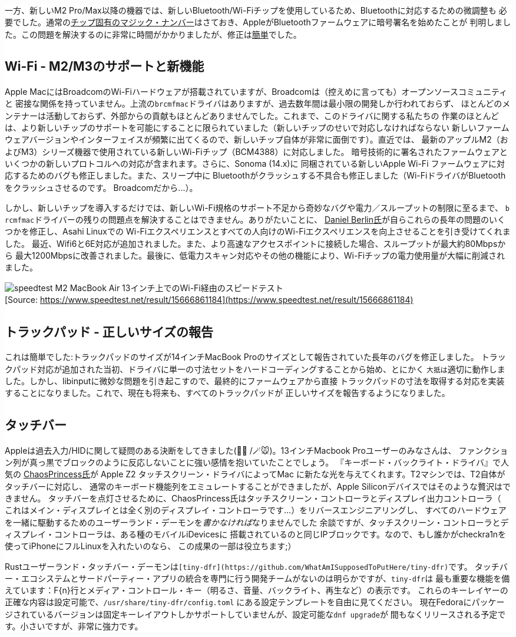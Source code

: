 一方、新しいM2 Pro/Max以降の機器では、新しいBluetooth/Wi-Fiチップを使用しているため、Bluetoothに対応するための微調整も
必要でした。通常の[チップ固有のマジック・ナンバー](https://github.com/AsahiLinux/linux/commit/9713a6347eee6d6b37aee7047b09f650bd8fc2eb)はさておき、AppleがBluetoothファームウェアに暗号署名を始めたことが
判明しました。この問題を解決するのに非常に時間がかかりましたが、修正は[簡単](https://github.com/AsahiLinux/linux/commit/5dc7c9b19468e9ee618c14d9a7c0aa8dbc8a2bbf)でした。

## Wi-Fi - M2/M3のサポートと新機能
Apple MacにはBroadcomのWi-Fiハードウェアが搭載されていますが、Broadcomは（控えめに言っても）オープンソースコミュニティと
密接な関係を持っていません。上流の`brcmfmac`ドライバはありますが、過去数年間は最小限の開発しか行われておらず、
ほとんどのメンテナーは活動しておらず、外部からの貢献もほとんどありませんでした。これまで、このドライバに関する私たちの
作業のほとんどは、より新しいチップのサポートを可能にすることに限られていました（新しいチップのせいで対応しなければならない
新しいファームウェアバージョンやインターフェイスが頻繁に出てくるので、新しいチップ自体が非常に面倒です）。直近では、
最新のアップルM2（およびM3）シリーズ機器で使用されている新しいWi-Fiチップ（BCM4388）に対応しました。
暗号技術的に署名されたファームウェアといくつかの新しいプロトコルへの対応が含まれます。さらに、Sonoma (14.x)に
同梱されている新しいApple Wi-Fi ファームウェアに対応するためのバグも修正しました。また、スリープ中に
Bluetoothがクラッシュする不具合も修正しました（Wi-FiドライバがBluetoothをクラッシュさせるのです。 Broadcomだから...）。

しかし、新しいチップを導入するだけでは、新しいWi-Fi規格のサポート不足から奇妙なバグや電力／スループットの制限に至るまで、
`brcmfmac`ドライバーの残りの問題点を解決することはできません。ありがたいことに、
[Daniel Berlin氏](https://github.com/dberlin)が自らこれらの長年の問題のいくつかを修正し、Asahi Linuxでの
Wi-Fiエクスペリエンスとすべての人向けのWi-Fiエクスペリエンスを向上させることを引き受けてくれました。
最近、Wifi6と6E対応が追加されました。また、より高速なアクセスポイントに接続した場合、スループットが最大約80Mbpsから
最大1200Mbpsに改善されました。最後に、低電力スキャン対応やその他の機能により、Wi-Fiチップの電力使用量が大幅に削減されました。

![speedtest](https://asahilinux.org/img/blog/2024/01/speedtest.png)
M2 MacBook Air 13インチ上でのWi-Fi経由のスピードテスト  
[Source: https://www.speedtest.net/result/15666861184](https://www.speedtest.net/result/15666861184)

## トラックパッド - 正しいサイズの報告
これは簡単でした:トラックパッドのサイズが14インチMacBook Proのサイズとして報告されていた長年のバグを修正しました。
トラックパッド対応が追加された当初、ドライバに単一の寸法セットをハードコーディングすることから始め、とにかく
`大抵は`適切に動作しました。しかし、libinputに微妙な問題を引き起こすので、最終的にファームウェアから直接
トラックパッドの寸法を取得する対応を実装することになりました。これで、現在も将来も、すべてのトラックパッドが
正しいサイズを報告するようになりました。

## タッチバー
Appleは過去入力/HIDに関して疑問のある決断をしてきました(🦋🔑 /🪄🐭)。13インチMacbook Proユーザーのみなさんは、
ファンクション列が真っ黒でブロックのように反応しないことに強い感情を抱いていたことでしょう。
『キーボード・バックライト・ドライバ』で人気の [ChaosPrincess氏](https://github.com/WhatAmISupposedToPutHere)が
Apple Z2 タッチスクリーン・ドライバによってMac に新たな光を与えてくれます。T2マシンでは、T2自体がタッチバーに対応し、
通常のキーボード機能列をエミュレートすることができましたが、Apple Siliconデバイスではそのような贅沢はできません。
タッチバーを点灯させるために、ChaosPrincess氏はタッチスクリーン・コントローラとディスプレイ出力コントローラ（
これはメイン・ディスプレイとは全く別のディスプレイ・コントローラです...）をリバースエンジニアリングし、
すべてのハードウェアを一緒に駆動するためのユーザーランド・デーモンを*書かなければ*なりませんでした
余談ですが、タッチスクリーン・コントローラとディスプレイ・コントローラは、ある種のモバイルiDevicesに
搭載されているのと同じIPブロックです。なので、もし誰かがcheckra1nを使ってiPhoneにフルLinuxを入れたいのなら、
この成果の一部は役立ちます;）

Rustユーザーランド・タッチバー・デーモンは`[tiny-dfr](https://github.com/WhatAmISupposedToPutHere/tiny-dfr)`です。
タッチバー・エコシステムとサードパーティー・アプリの統合を専門に行う開発チームがないのは明らかですが、`tiny-dfr`は
最も重要な機能を備えています：F{n}行とメディア・コントロール・キー（明るさ、音量、バックライト、再生など）の表示です。
これらのキーレイヤーの正確な内容は設定可能で、`/usr/share/tiny-dfr/config.toml` にある設定テンプレートを自由に見てください。
現在Fedoraにパッケージされているバージョンは固定キーレイアウトしかサポートしていませんが、設定可能な`dnf upgrade`が
間もなくリリースされる予定です。小さいですが、非常に強力です。
